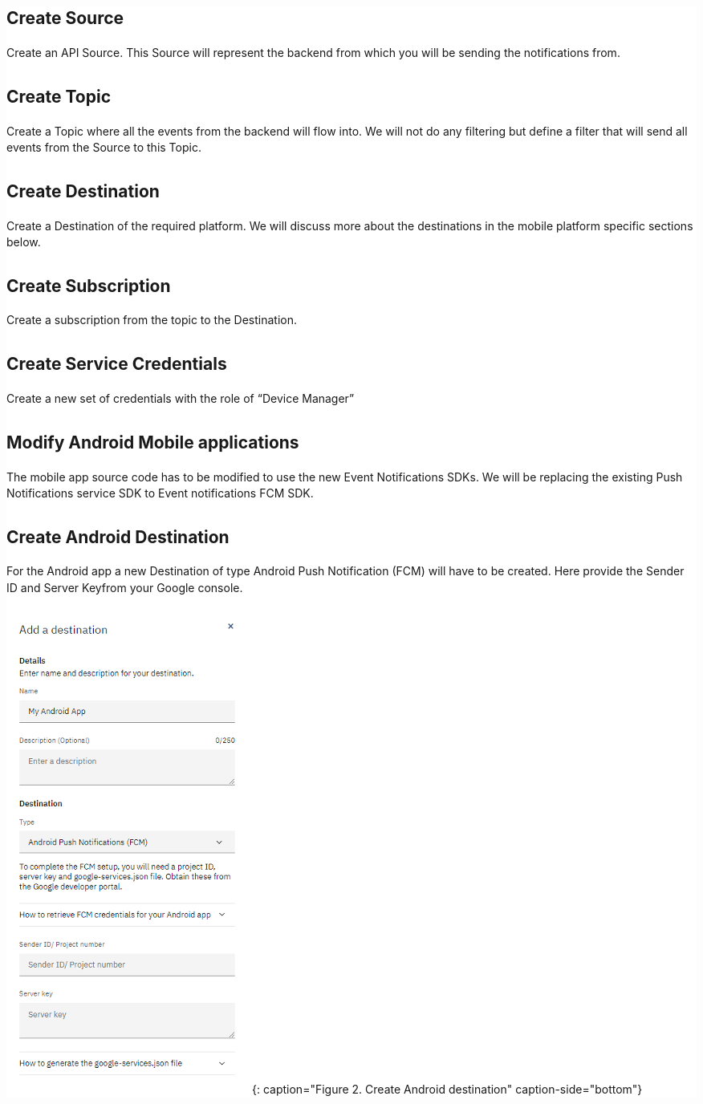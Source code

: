 ## Create Source
Create an API Source. This Source will represent the backend from which you will be sending the notifications from.

## Create Topic
Create a Topic where all the events from the backend will flow into. We will not do any filtering but define a filter that will send all events from the Source to this Topic.

## Create Destination
Create a Destination of the required platform. We will discuss more about the destinations in the mobile platform specific sections below.

## Create Subscription
Create a subscription from the topic to the Destination.

## Create Service Credentials
Create a new set of credentials with the role of “Device Manager” 

## Modify Android Mobile applications
The mobile app source code has to be modified to use the new Event Notifications SDKs. We will be replacing the existing Push Notifications service SDK to Event notifications FCM SDK.

## Create Android Destination
For the Android app a new Destination of type Android Push Notification (FCM) will have to be created. Here provide the Sender ID and Server Keyfrom your Google console. 

![Create Android destination](images/en-migration-android.png "Create Android destination"){: caption="Figure 2. Create Android destination" caption-side="bottom"}
